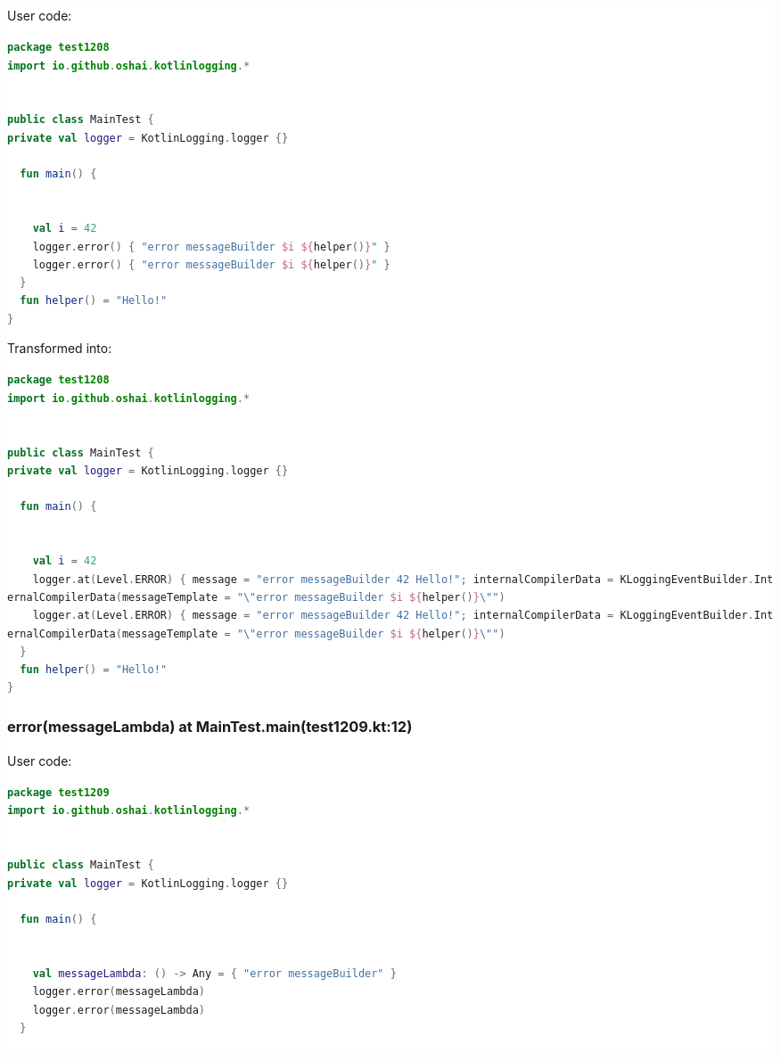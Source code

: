 User code:
```kotlin
package test1208
import io.github.oshai.kotlinlogging.*


public class MainTest {
private val logger = KotlinLogging.logger {}

  fun main() {
    
    
    val i = 42
    logger.error() { "error messageBuilder $i ${helper()}" }
    logger.error() { "error messageBuilder $i ${helper()}" }
  }
  fun helper() = "Hello!"
}


```
  
Transformed into:
```kotlin
package test1208
import io.github.oshai.kotlinlogging.*


public class MainTest {
private val logger = KotlinLogging.logger {}

  fun main() {
    
    
    val i = 42
    logger.at(Level.ERROR) { message = "error messageBuilder 42 Hello!"; internalCompilerData = KLoggingEventBuilder.InternalCompilerData(messageTemplate = "\"error messageBuilder $i ${helper()}\"")
    logger.at(Level.ERROR) { message = "error messageBuilder 42 Hello!"; internalCompilerData = KLoggingEventBuilder.InternalCompilerData(messageTemplate = "\"error messageBuilder $i ${helper()}\"")
  }
  fun helper() = "Hello!"
}


```

###  error(messageLambda) at MainTest.main(test1209.kt:12)

User code:
```kotlin
package test1209
import io.github.oshai.kotlinlogging.*


public class MainTest {
private val logger = KotlinLogging.logger {}

  fun main() {
    
    
    val messageLambda: () -> Any = { "error messageBuilder" }
    logger.error(messageLambda)
    logger.error(messageLambda)
  }
  
```